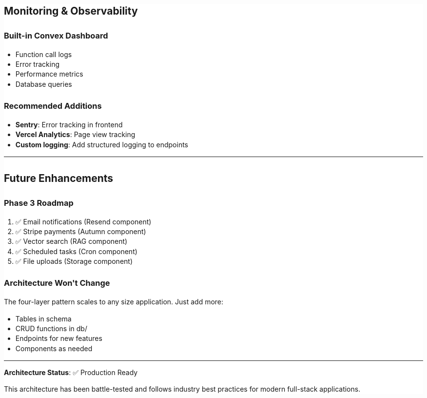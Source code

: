 
## Monitoring & Observability

### Built-in Convex Dashboard
- Function call logs
- Error tracking
- Performance metrics
- Database queries

### Recommended Additions
- **Sentry**: Error tracking in frontend
- **Vercel Analytics**: Page view tracking
- **Custom logging**: Add structured logging to endpoints

---

## Future Enhancements

### Phase 3 Roadmap
1. ✅ Email notifications (Resend component)
2. ✅ Stripe payments (Autumn component)
3. ✅ Vector search (RAG component)
4. ✅ Scheduled tasks (Cron component)
5. ✅ File uploads (Storage component)

### Architecture Won't Change
The four-layer pattern scales to any size application. Just add more:
- Tables in schema
- CRUD functions in db/
- Endpoints for new features
- Components as needed

---

**Architecture Status**: ✅ Production Ready

This architecture has been battle-tested and follows industry best practices for modern full-stack applications.
